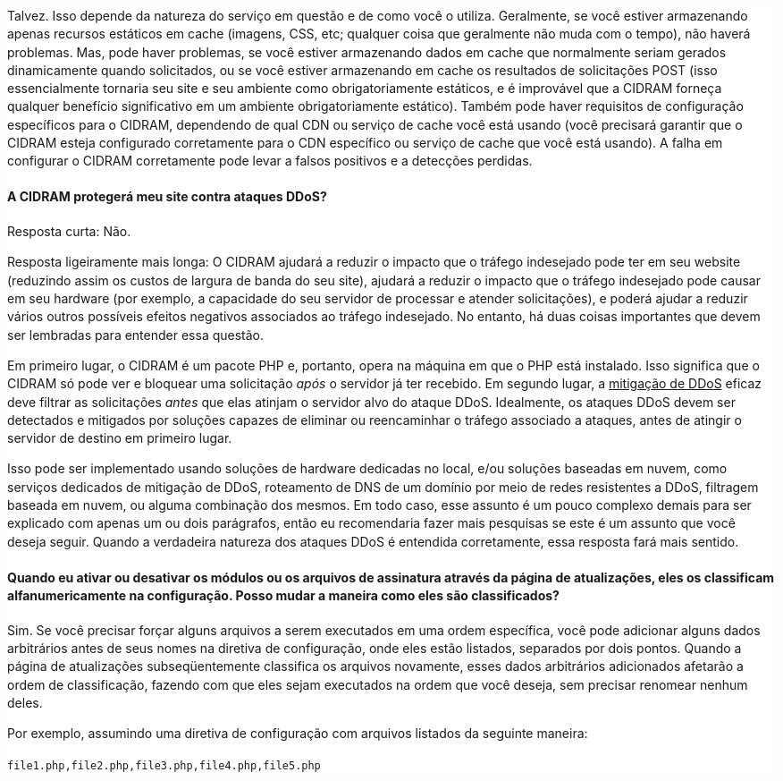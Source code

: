 Talvez. Isso depende da natureza do serviço em questão e de como você o utiliza. Geralmente, se você estiver armazenando apenas recursos estáticos em cache (imagens, CSS, etc; qualquer coisa que geralmente não muda com o tempo), não haverá problemas. Mas, pode haver problemas, se você estiver armazenando dados em cache que normalmente seriam gerados dinamicamente quando solicitados, ou se você estiver armazenando em cache os resultados de solicitações POST (isso essencialmente tornaria seu site e seu ambiente como obrigatoriamente estáticos, e é improvável que a CIDRAM forneça qualquer benefício significativo em um ambiente obrigatoriamente estático). Também pode haver requisitos de configuração específicos para o CIDRAM, dependendo de qual CDN ou serviço de cache você está usando (você precisará garantir que o CIDRAM esteja configurado corretamente para o CDN específico ou serviço de cache que você está usando). A falha em configurar o CIDRAM corretamente pode levar a falsos positivos e a detecções perdidas.

#### <a name="DDOS_ATTACKS"></a>A CIDRAM protegerá meu site contra ataques DDoS?

Resposta curta: Não.

Resposta ligeiramente mais longa: O CIDRAM ajudará a reduzir o impacto que o tráfego indesejado pode ter em seu website (reduzindo assim os custos de largura de banda do seu site), ajudará a reduzir o impacto que o tráfego indesejado pode causar em seu hardware (por exemplo, a capacidade do seu servidor de processar e atender solicitações), e poderá ajudar a reduzir vários outros possíveis efeitos negativos associados ao tráfego indesejado. No entanto, há duas coisas importantes que devem ser lembradas para entender essa questão.

Em primeiro lugar, o CIDRAM é um pacote PHP e, portanto, opera na máquina em que o PHP está instalado. Isso significa que o CIDRAM só pode ver e bloquear uma solicitação *após* o servidor já ter recebido. Em segundo lugar, a [mitigação de DDoS](https://pt.wikipedia.org/wiki/Mitiga%C3%A7%C3%A3o_de_ataques_DDoS) eficaz deve filtrar as solicitações *antes* que elas atinjam o servidor alvo do ataque DDoS. Idealmente, os ataques DDoS devem ser detectados e mitigados por soluções capazes de eliminar ou reencaminhar o tráfego associado a ataques, antes de atingir o servidor de destino em primeiro lugar.

Isso pode ser implementado usando soluções de hardware dedicadas no local, e/ou soluções baseadas em nuvem, como serviços dedicados de mitigação de DDoS, roteamento de DNS de um domínio por meio de redes resistentes a DDoS, filtragem baseada em nuvem, ou alguma combinação dos mesmos. Em todo caso, esse assunto é um pouco complexo demais para ser explicado com apenas um ou dois parágrafos, então eu recomendaria fazer mais pesquisas se este é um assunto que você deseja seguir. Quando a verdadeira natureza dos ataques DDoS é entendida corretamente, essa resposta fará mais sentido.

#### <a name="CHANGE_COMPONENT_SORT_ORDER"></a>Quando eu ativar ou desativar os módulos ou os arquivos de assinatura através da página de atualizações, eles os classificam alfanumericamente na configuração. Posso mudar a maneira como eles são classificados?

Sim. Se você precisar forçar alguns arquivos a serem executados em uma ordem específica, você pode adicionar alguns dados arbitrários antes de seus nomes na diretiva de configuração, onde eles estão listados, separados por dois pontos. Quando a página de atualizações subseqüentemente classifica os arquivos novamente, esses dados arbitrários adicionados afetarão a ordem de classificação, fazendo com que eles sejam executados na ordem que você deseja, sem precisar renomear nenhum deles.

Por exemplo, assumindo uma diretiva de configuração com arquivos listados da seguinte maneira:

`file1.php,file2.php,file3.php,file4.php,file5.php`
